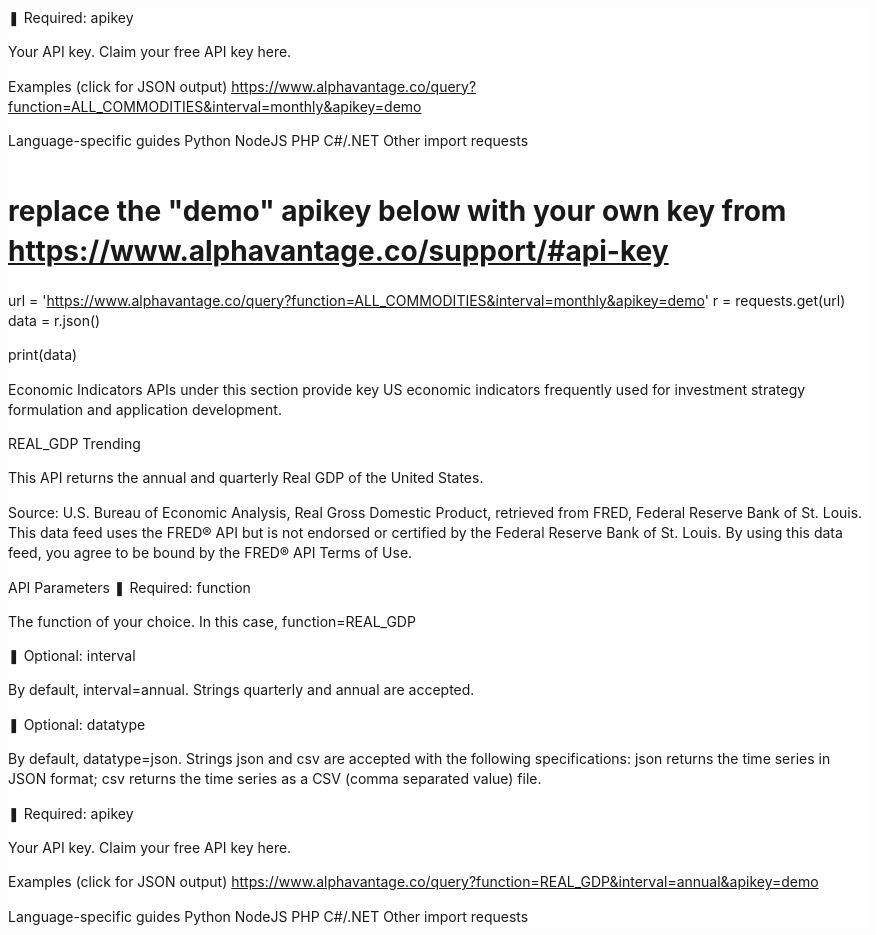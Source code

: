 ❚ Required: apikey

Your API key. Claim your free API key here.


Examples (click for JSON output)
https://www.alphavantage.co/query?function=ALL_COMMODITIES&interval=monthly&apikey=demo


Language-specific guides
Python NodeJS PHP C#/.NET Other
import requests

# replace the "demo" apikey below with your own key from https://www.alphavantage.co/support/#api-key
url = 'https://www.alphavantage.co/query?function=ALL_COMMODITIES&interval=monthly&apikey=demo'
r = requests.get(url)
data = r.json()

print(data)

Economic Indicators
APIs under this section provide key US economic indicators frequently used for investment strategy formulation and application development.


REAL_GDP Trending

This API returns the annual and quarterly Real GDP of the United States.

Source: U.S. Bureau of Economic Analysis, Real Gross Domestic Product, retrieved from FRED, Federal Reserve Bank of St. Louis. This data feed uses the FRED® API but is not endorsed or certified by the Federal Reserve Bank of St. Louis. By using this data feed, you agree to be bound by the FRED® API Terms of Use.


API Parameters
❚ Required: function

The function of your choice. In this case, function=REAL_GDP

❚ Optional: interval

By default, interval=annual. Strings quarterly and annual are accepted.

❚ Optional: datatype

By default, datatype=json. Strings json and csv are accepted with the following specifications: json returns the time series in JSON format; csv returns the time series as a CSV (comma separated value) file.

❚ Required: apikey

Your API key. Claim your free API key here.


Examples (click for JSON output)
https://www.alphavantage.co/query?function=REAL_GDP&interval=annual&apikey=demo


Language-specific guides
Python NodeJS PHP C#/.NET Other
import requests
